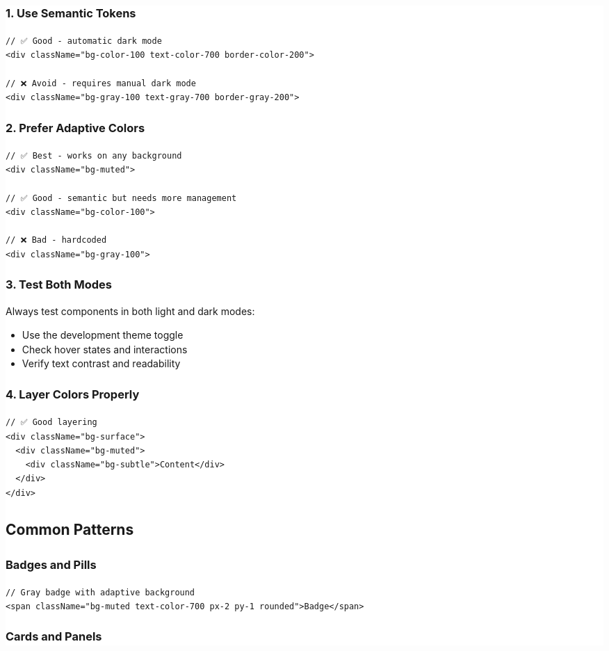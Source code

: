 ### 1. Use Semantic Tokens

```tsx
// ✅ Good - automatic dark mode
<div className="bg-color-100 text-color-700 border-color-200">

// ❌ Avoid - requires manual dark mode
<div className="bg-gray-100 text-gray-700 border-gray-200">
```

### 2. Prefer Adaptive Colors

```tsx
// ✅ Best - works on any background
<div className="bg-muted">

// ✅ Good - semantic but needs more management
<div className="bg-color-100">

// ❌ Bad - hardcoded
<div className="bg-gray-100">
```

### 3. Test Both Modes

Always test components in both light and dark modes:

- Use the development theme toggle
- Check hover states and interactions
- Verify text contrast and readability

### 4. Layer Colors Properly

```tsx
// ✅ Good layering
<div className="bg-surface">
  <div className="bg-muted">
    <div className="bg-subtle">Content</div>
  </div>
</div>
```

## Common Patterns

### Badges and Pills

```tsx
// Gray badge with adaptive background
<span className="bg-muted text-color-700 px-2 py-1 rounded">Badge</span>
```

### Cards and Panels

